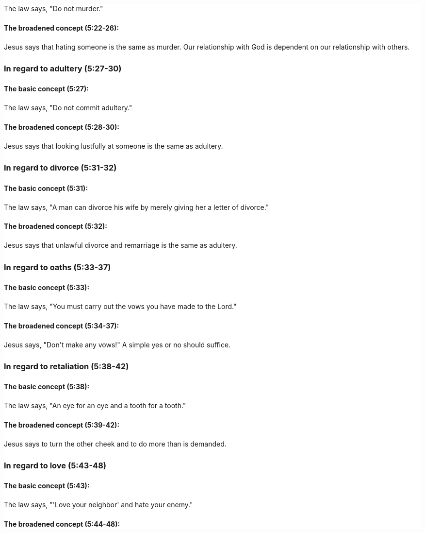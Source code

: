 The law says, \"Do not murder.\"

#### The broadened concept (5:22-26): 

Jesus says that hating someone is the same as murder. Our relationship
with God is dependent on our relationship with others.

### In regard to adultery (5:27-30) 

#### The basic concept (5:27): 

The law says, \"Do not commit adultery.\"

#### The broadened concept (5:28-30): 

Jesus says that looking lustfully at someone is the same as adultery.

### In regard to divorce (5:31-32) 

#### The basic concept (5:31): 

The law says, \"A man can divorce his wife by merely giving her a letter
of divorce.\"

#### The broadened concept (5:32): 

Jesus says that unlawful divorce and remarriage is the same as adultery.

### In regard to oaths (5:33-37) 

#### The basic concept (5:33): 

The law says, \"You must carry out the vows you have made to the Lord.\"

#### The broadened concept (5:34-37): 

Jesus says, \"Don\'t make any vows!\" A simple yes or no should suffice.

### In regard to retaliation (5:38-42) 

#### The basic concept (5:38): 

The law says, \"An eye for an eye and a tooth for a tooth.\"

#### The broadened concept (5:39-42): 

Jesus says to turn the other cheek and to do more than is demanded.

### In regard to love (5:43-48) 

#### The basic concept (5:43): 

The law says, \"\'Love your neighbor\' and hate your enemy.\"

#### The broadened concept (5:44-48): 
